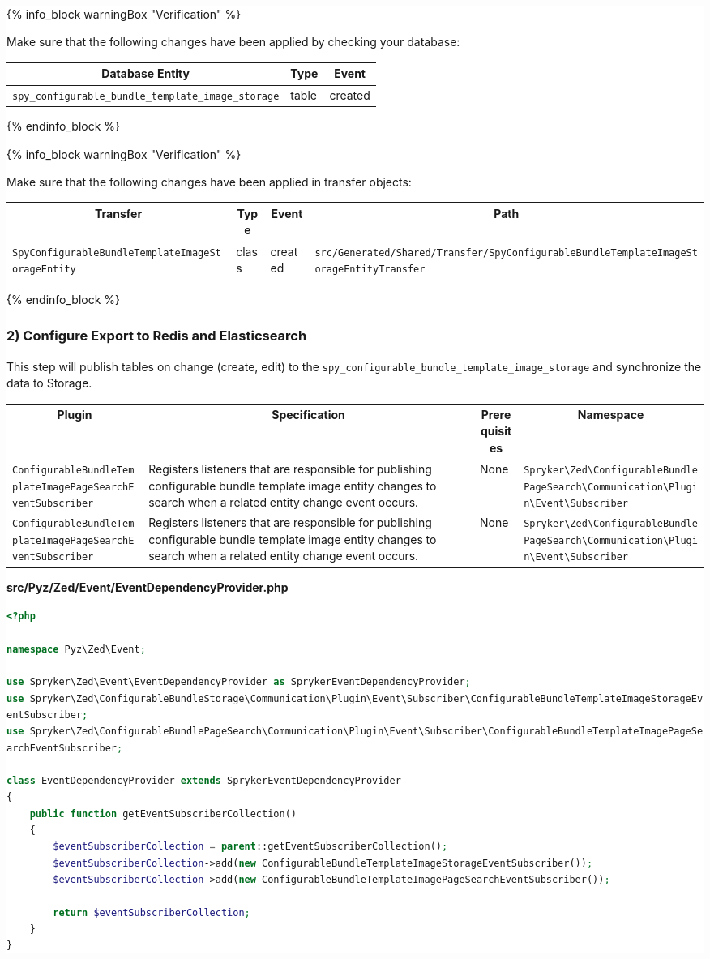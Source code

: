 {% info_block warningBox "Verification" %}

Make sure that the following changes have been applied by checking your database:

| Database Entity | Type | Event |
| --- | --- | --- |
| `spy_configurable_bundle_template_image_storage` | table | created |

{% endinfo_block %}

{% info_block warningBox "Verification" %}

Make sure that the following changes have been applied in transfer objects:

| Transfer | Type | Event | Path |
| --- | --- | --- | --- |
| `SpyConfigurableBundleTemplateImageStorageEntity` | class | created | `src/Generated/Shared/Transfer/SpyConfigurableBundleTemplateImageStorageEntityTransfer` |

{% endinfo_block %}

### 2) Configure Export to Redis and Elasticsearch
This step will publish tables on change (create, edit) to the `spy_configurable_bundle_template_image_storage` and synchronize the data to Storage.

| Plugin | Specification | Prerequisites | Namespace |
| --- | --- | --- | --- |
| `ConfigurableBundleTemplateImagePageSearchEventSubscriber` | Registers listeners that are responsible for publishing configurable bundle template image entity changes to search when a related entity change event occurs. | None | `Spryker\Zed\ConfigurableBundlePageSearch\Communication\Plugin\Event\Subscriber` |
| `ConfigurableBundleTemplateImagePageSearchEventSubscriber` | Registers listeners that are responsible for publishing configurable bundle template image entity changes to search when a related entity change event occurs. | None | `Spryker\Zed\ConfigurableBundlePageSearch\Communication\Plugin\Event\Subscriber` |

**src/Pyz/Zed/Event/EventDependencyProvider.php**

```php
<?php

namespace Pyz\Zed\Event;

use Spryker\Zed\Event\EventDependencyProvider as SprykerEventDependencyProvider;
use Spryker\Zed\ConfigurableBundleStorage\Communication\Plugin\Event\Subscriber\ConfigurableBundleTemplateImageStorageEventSubscriber;
use Spryker\Zed\ConfigurableBundlePageSearch\Communication\Plugin\Event\Subscriber\ConfigurableBundleTemplateImagePageSearchEventSubscriber;

class EventDependencyProvider extends SprykerEventDependencyProvider
{
    public function getEventSubscriberCollection()
    {
        $eventSubscriberCollection = parent::getEventSubscriberCollection();
        $eventSubscriberCollection->add(new ConfigurableBundleTemplateImageStorageEventSubscriber());
        $eventSubscriberCollection->add(new ConfigurableBundleTemplateImagePageSearchEventSubscriber());

        return $eventSubscriberCollection;
    }
}
```
